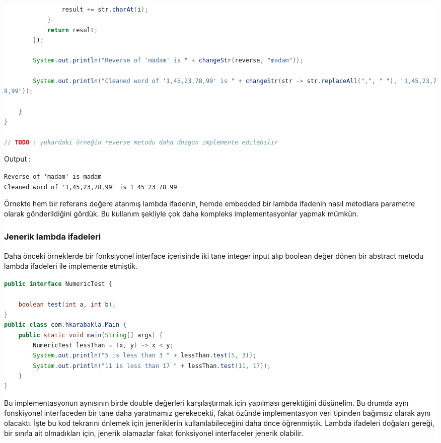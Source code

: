 ```java
                result += str.charAt(i);
            }
            return result;
        });

        System.out.println("Reverse of 'madam' is " + changeStr(reverse, "madam"));

        System.out.println("Cleaned word of '1,45,23,78,99' is " + changeStr(str -> str.replaceAll(",", " "), "1,45,23,78,99"));

    }
}

// TODO : yukardaki örneğin reverse metodu daha duzgun ımplemente edılebılır
```
Output :
```
Reverse of 'madam' is madam
Cleaned word of '1,45,23,78,99' is 1 45 23 78 99
```

Örnekte hem bir referans değere atanmış lambda ifadenin, hemde embedded bir lambda ifadenin nasıl metodlara parametre 
olarak gönderildiğini gördük. Bu kullanım şekliyle çok daha kompleks implementasyonlar yapmak mümkün.

### Jenerik lambda ifadeleri
Daha önceki örneklerde bir fonksiyonel interface içerisinde iki tane integer input alıp boolean değer dönen bir abstract 
metodu lambda ifadeleri ile implemente etmiştik. 

```java
public interface NumericTest {

    boolean test(int a, int b);
}
public class com.hkarabakla.Main {
    public static void main(String[] args) {
        NumericTest lessThan = (x, y) -> x < y;
        System.out.println("5 is less than 3 " + lessThan.test(5, 3));
        System.out.println("11 is less than 17 " + lessThan.test(11, 17));
    }
}
```

Bu implementasyonun aynısının birde double değerleri karşılaştırmak için yapılması gerektiğini düşünelim. Bu drumda 
aynı fonskiyonel interfaceden bir tane daha yaratmamız gerekecekti, fakat özünde implementasyon veri tipinden bağımsız 
olarak aynı olacaktı. İşte bu kod tekrarını önlemek için jeneriklerin kullanılabileceğini daha önce öğrenmiştik. 
Lambda ifadeleri doğaları gereği, bir sınıfa ait olmadıkları için, jenerik olamazlar fakat fonksiyonel interfaceler jenerik
olabilir.
